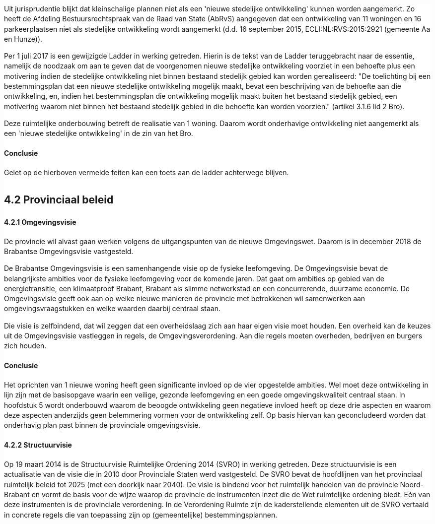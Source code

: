 Uit jurisprudentie blijkt dat kleinschalige plannen niet als een 'nieuwe stedelijke ontwikkeling' kunnen worden aangemerkt. Zo heeft de Afdeling Bestuursrechtspraak van de Raad van State (AbRvS) aangegeven dat een ontwikkeling van 11 woningen en 16 parkeerplaatsen niet als stedelijke ontwikkeling wordt aangemerkt (d.d. 16 september 2015, ECLI:NL:RVS:2015:2921 (gemeente Aa en Hunze)).

Per 1 juli 2017 is een gewijzigde Ladder in werking getreden. Hierin is de tekst van de Ladder teruggebracht naar de essentie, namelijk de noodzaak om aan te geven dat de voorgenomen nieuwe stedelijke ontwikkeling voorziet in een behoefte plus een motivering indien de stedelijke ontwikkeling niet binnen bestaand stedelijk gebied kan worden gerealiseerd: "De toelichting bij een bestemmingsplan dat een nieuwe stedelijke ontwikkeling mogelijk maakt, bevat een beschrijving van de behoefte aan die ontwikkeling, en, indien het bestemmingsplan die ontwikkeling mogelijk maakt buiten het bestaand stedelijk gebied, een motivering waarom niet binnen het bestaand stedelijk gebied in die behoefte kan worden voorzien." (artikel 3.1.6 lid 2 Bro).

Deze ruimtelijke onderbouwing betreft de realisatie van 1 woning. Daarom wordt onderhavige ontwikkeling niet aangemerkt als een 'nieuwe stedelijke ontwikkeling' in de zin van het Bro.

#### **Conclusie**

Gelet op de hierboven vermelde feiten kan een toets aan de ladder achterwege blijven.

## **4.2 Provinciaal beleid**

#### **4.2.1 Omgevingsvisie**

De provincie wil alvast gaan werken volgens de uitgangspunten van de nieuwe Omgevingswet. Daarom is in december 2018 de Brabantse Omgevingsvisie vastgesteld.

De Brabantse Omgevingsvisie is een samenhangende visie op de fysieke leefomgeving. De Omgevingsvisie bevat de belangrijkste ambities voor de fysieke leefomgeving voor de komende jaren. Dat gaat om ambities op gebied van de energietransitie, een klimaatproof Brabant, Brabant als slimme netwerkstad en een concurrerende, duurzame economie. De Omgevingsvisie geeft ook aan op welke nieuwe manieren de provincie met betrokkenen wil samenwerken aan omgevingsvraagstukken en welke waarden daarbij centraal staan.

Die visie is zelfbindend, dat wil zeggen dat een overheidslaag zich aan haar eigen visie moet houden. Een overheid kan de keuzes uit de Omgevingsvisie vastleggen in regels, de Omgevingsverordening. Aan die regels moeten overheden, bedrijven en burgers zich houden.

#### **Conclusie**

Het oprichten van 1 nieuwe woning heeft geen significante invloed op de vier opgestelde ambities. Wel moet deze ontwikkeling in lijn zijn met de basisopgave waarin een veilige, gezonde leefomgeving en een goede omgevingskwaliteit centraal staan. In hoofdstuk 5 wordt onderbouwd waarom de beoogde ontwikkeling geen negatieve invloed heeft op deze drie aspecten en waarom deze aspecten anderzijds geen belemmering vormen voor de ontwikkeling zelf. Op basis hiervan kan geconcludeerd worden dat onderhavig plan past binnen de provinciale omgevingsvisie.

#### **4.2.2 Structuurvisie**

Op 19 maart 2014 is de Structuurvisie Ruimtelijke Ordening 2014 (SVRO) in werking getreden. Deze structuurvisie is een actualisatie van de visie die in 2010 door Provinciale Staten werd vastgesteld. De SVRO bevat de hoofdlijnen van het provinciaal ruimtelijk beleid tot 2025 (met een doorkijk naar 2040). De visie is bindend voor het ruimtelijk handelen van de provincie Noord-Brabant en vormt de basis voor de wijze waarop de provincie de instrumenten inzet die de Wet ruimtelijke ordening biedt. Eén van deze instrumenten is de provinciale verordening. In de Verordening Ruimte zijn de kaderstellende elementen uit de SVRO vertaald in concrete regels die van toepassing zijn op (gemeentelijke) bestemmingsplannen.
